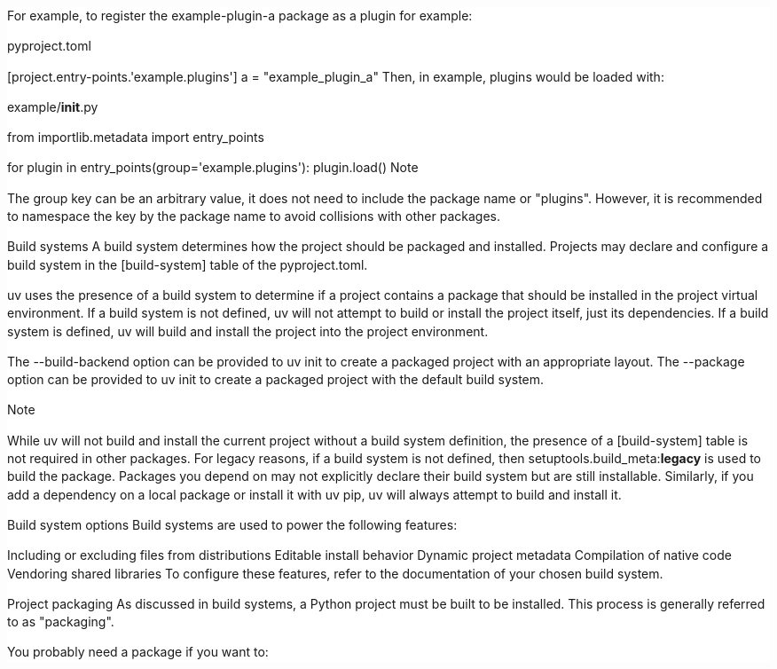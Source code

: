 For example, to register the example-plugin-a package as a plugin for example:

pyproject.toml

[project.entry-points.'example.plugins']
a = "example_plugin_a"
Then, in example, plugins would be loaded with:

example/__init__.py

from importlib.metadata import entry_points

for plugin in entry_points(group='example.plugins'):
    plugin.load()
Note

The group key can be an arbitrary value, it does not need to include the package name or "plugins". However, it is recommended to namespace the key by the package name to avoid collisions with other packages.

Build systems
A build system determines how the project should be packaged and installed. Projects may declare and configure a build system in the [build-system] table of the pyproject.toml.

uv uses the presence of a build system to determine if a project contains a package that should be installed in the project virtual environment. If a build system is not defined, uv will not attempt to build or install the project itself, just its dependencies. If a build system is defined, uv will build and install the project into the project environment.

The --build-backend option can be provided to uv init to create a packaged project with an appropriate layout. The --package option can be provided to uv init to create a packaged project with the default build system.

Note

While uv will not build and install the current project without a build system definition, the presence of a [build-system] table is not required in other packages. For legacy reasons, if a build system is not defined, then setuptools.build_meta:__legacy__ is used to build the package. Packages you depend on may not explicitly declare their build system but are still installable. Similarly, if you add a dependency on a local package or install it with uv pip, uv will always attempt to build and install it.

Build system options
Build systems are used to power the following features:

Including or excluding files from distributions
Editable install behavior
Dynamic project metadata
Compilation of native code
Vendoring shared libraries
To configure these features, refer to the documentation of your chosen build system.

Project packaging
As discussed in build systems, a Python project must be built to be installed. This process is generally referred to as "packaging".

You probably need a package if you want to:
